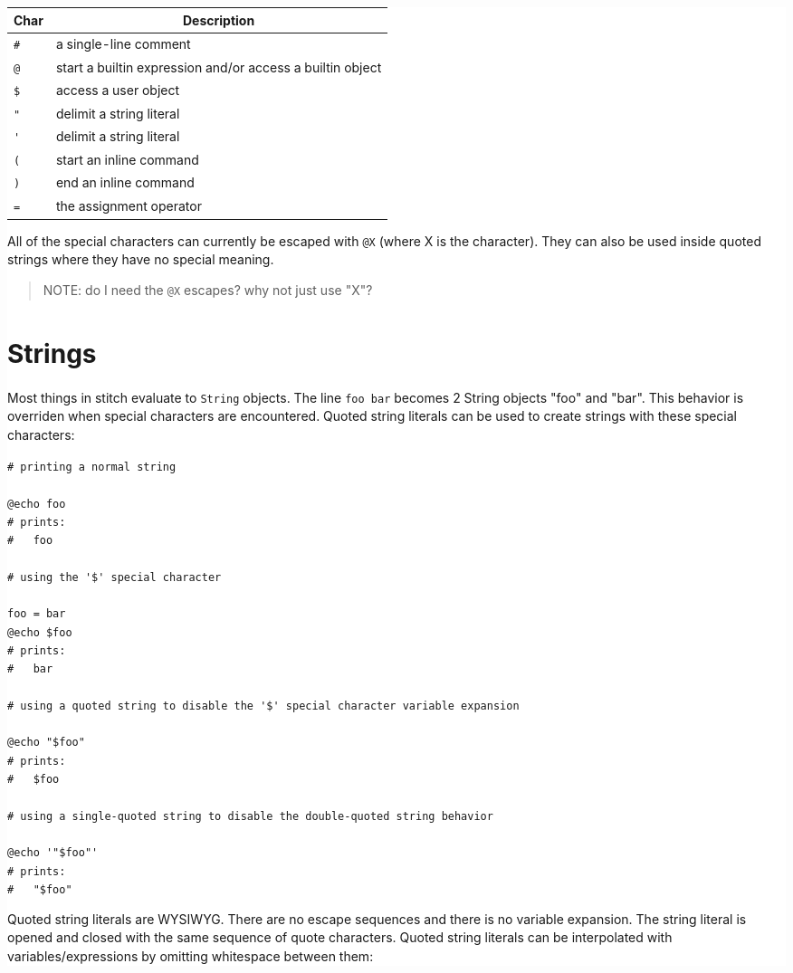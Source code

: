 Char | Description
-----|-------------
`#`  | a single-line comment
`@`  | start a builtin expression and/or access a builtin object
`$`  | access a user object
`"`  | delimit a string literal
`'`  | delimit a string literal
`(`  | start an inline command
`)`  | end an inline command
`=`  | the assignment operator

All of the special characters can currently be escaped with `@X` (where X is the character).  They can also be used inside quoted strings where they have no special meaning.

> NOTE: do I need the `@X` escapes?  why not just use "X"?

# Strings

Most things in stitch evaluate to `String` objects.  The line `foo bar` becomes 2 String objects "foo" and "bar".  This behavior is overriden when special characters are encountered.  Quoted string literals can be used to create strings with these special characters:

```
# printing a normal string

@echo foo
# prints:
#   foo

# using the '$' special character

foo = bar
@echo $foo
# prints:
#   bar

# using a quoted string to disable the '$' special character variable expansion

@echo "$foo"
# prints:
#   $foo

# using a single-quoted string to disable the double-quoted string behavior

@echo '"$foo"'
# prints:
#   "$foo"
```

Quoted string literals are WYSIWYG.  There are no escape sequences and there is no variable expansion. The string literal is opened and closed with the same sequence of quote characters.  Quoted string literals can be interpolated with variables/expressions by omitting whitespace between them:

